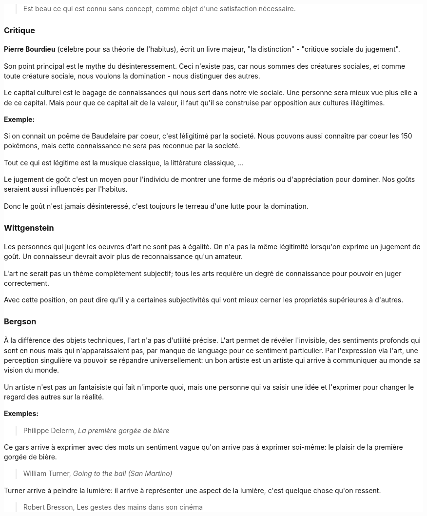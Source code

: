 > Est beau ce qui est connu sans concept, comme objet d'une satisfaction nécessaire.

### Critique

**Pierre Bourdieu** (célebre pour sa théorie de l'habitus), écrit un livre majeur, "la distinction" - "critique sociale du jugement".

Son point principal est le mythe du désinteressement.
Ceci n'existe pas, car nous sommes des créatures sociales, et comme toute créature sociale, nous voulons la domination - nous distinguer des autres.

Le capital culturel est le bagage de connaissances qui nous sert dans notre vie sociale. Une personne sera mieux vue plus elle a de ce capital.
Mais pour que ce capital ait de la valeur, il faut qu'il se construise par opposition aux cultures illégitimes.

**Exemple:**

Si on connait un poême de Baudelaire par coeur, c'est léligitimé par la societé.
Nous pouvons aussi connaître par coeur les 150 pokémons, mais cette connaissance ne sera pas reconnue par la societé.

Tout ce qui est légitime est la musique classique, la littérature classique, ...

Le jugement de goût c'est un moyen pour l'individu de montrer une forme de mépris ou d'appréciation pour dominer.
Nos goûts seraient aussi influencés par l'habitus.

Donc le goût n'est jamais désinteressé, c'est toujours le terreau d'une lutte pour la domination.

### Wittgenstein

Les personnes qui jugent les oeuvres d'art ne sont pas à égalité.
On n'a pas la même légitimité lorsqu'on exprime un jugement de goût.
Un connaisseur devrait avoir plus de reconnaissance qu'un amateur.

L'art ne serait pas un thème complètement subjectif; tous les arts requière un degré de connaissance pour pouvoir en juger correctement.

Avec cette position, on peut dire qu'il y a certaines subjectivités qui vont mieux cerner les proprietés supérieures à d'autres.

### Bergson

À la différence des objets techniques, l'art n'a pas d'utilité précise.
L'art permet de révéler l'invisible, des sentiments profonds qui sont en nous mais qui n'apparaissaient pas, par manque de language pour ce sentiment particulier.
Par l'expression via l'art, une perception singulière va pouvoir se répandre universellement: un bon artiste est un artiste qui arrive à communiquer au monde sa vision du monde.

Un artiste n'est pas un fantaisiste qui fait n'importe quoi, mais une personne qui va saisir une idée et l'exprimer pour changer le regard des autres sur la réalité.

**Exemples:**

> Philippe Delerm, *La première gorgée de bière*

Ce gars arrive à exprimer avec des mots un sentiment vague qu'on arrive pas à exprimer soi-même: le plaisir de la première gorgée de bière.

> William Turner, *Going to the ball (San Martino)*

Turner arrive à peindre la lumière: il arrive à représenter une aspect de la lumière, c'est quelque chose qu'on ressent.

> Robert Bresson, Les gestes des mains dans son cinéma
